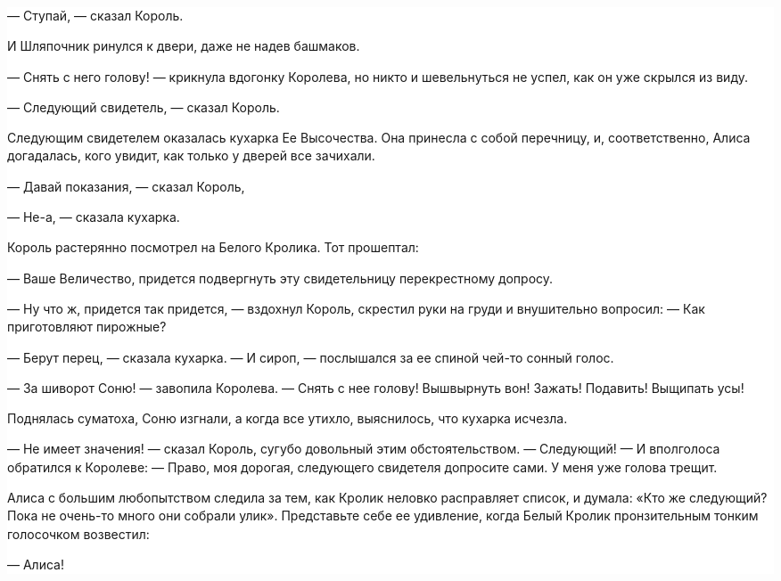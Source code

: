 — Ступай, — сказал Король.

И Шляпочник ринулся к двери, даже не надев башмаков.

— Снять с него голову! — крикнула вдогонку Королева, но никто и шевельнуться не успел, как он уже скрылся из виду.

— Следующий свидетель, — сказал Король.

Следующим свидетелем оказалась кухарка Ее Высочества. Она принесла с собой перечницу, и, соответственно, Алиса догадалась, кого увидит, как только у дверей все зачихали.

— Давай показания, — сказал Король,

— Не-а, — сказала кухарка.

Король растерянно посмотрел на Белого Кролика. Тот прошептал:

— Ваше Величество, придется подвергнуть эту свидетельницу перекрестному допросу.

— Ну что ж, придется так придется, — вздохнул Король, скрестил руки на груди и внушительно вопросил: — Как приготовляют пирожные?

— Берут перец, — сказала кухарка. — И сироп, — послышался за ее спиной чей-то сонный голос.

— За шиворот Соню! — завопила Королева. — Снять с нее голову! Вышвырнуть вон! Зажать! Подавить! Выщипать усы!

Поднялась суматоха, Соню изгнали, а когда все утихло, выяснилось, что кухарка исчезла.

— Не имеет значения! — сказал Король, сугубо довольный этим обстоятельством. — Следующий! — И вполголоса обратился к Королеве: — Право, моя дорогая, следующего свидетеля допросите сами. У меня уже голова трещит.

Алиса с большим любопытством следила за тем, как Кролик неловко расправляет список, и думала: «Кто же следующий? Пока не очень-то много они собрали улик». Представьте себе ее удивление, когда Белый Кролик пронзительным тонким голосочком возвестил:

— Алиса!